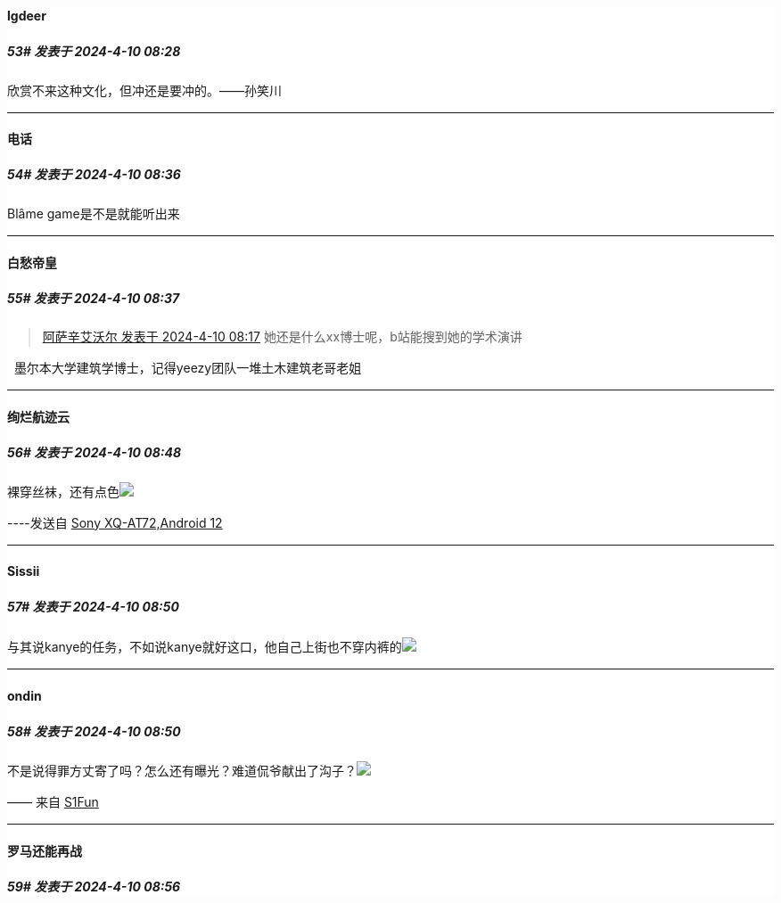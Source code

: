 ####  lgdeer  
##### 53#       发表于 2024-4-10 08:28

欣赏不来这种文化，但冲还是要冲的。——孙笑川


*****

####  电话  
##### 54#       发表于 2024-4-10 08:36

Blâme game是不是就能听出来

*****

####  白愁帝皇  
##### 55#       发表于 2024-4-10 08:37

<blockquote><a href="httphttps://bbs.saraba1st.com/2b/forum.php?mod=redirect&amp;goto=findpost&amp;pid=64542705&amp;ptid=2179235" target="_blank">阿萨辛艾沃尔 发表于 2024-4-10 08:17</a>
她还是什么xx博士呢，b站能搜到她的学术演讲</blockquote>
  墨尔本大学建筑学博士，记得yeezy团队一堆土木建筑老哥老姐


*****

####  绚烂航迹云  
##### 56#       发表于 2024-4-10 08:48

裸穿丝袜，还有点色<img src="https://static.saraba1st.com/image/smiley/face2017/081.png" referrerpolicy="no-referrer">

----发送自 [Sony XQ-AT72,Android 12](http://stage1.5j4m.com/?1.37)

*****

####  Sissii  
##### 57#       发表于 2024-4-10 08:50

与其说kanye的任务，不如说kanye就好这口，他自己上街也不穿内裤的<img src="https://static.saraba1st.com/image/smiley/face2017/067.png" referrerpolicy="no-referrer">


*****

####  ondin  
##### 58#       发表于 2024-4-10 08:50

不是说得罪方丈寄了吗？怎么还有曝光？难道侃爷献出了沟子？<img src="https://static.saraba1st.com/image/smiley/face2017/049.png" referrerpolicy="no-referrer">

—— 来自 [S1Fun](https://s1fun.koalcat.com)


*****

####  罗马还能再战  
##### 59#       发表于 2024-4-10 08:56
